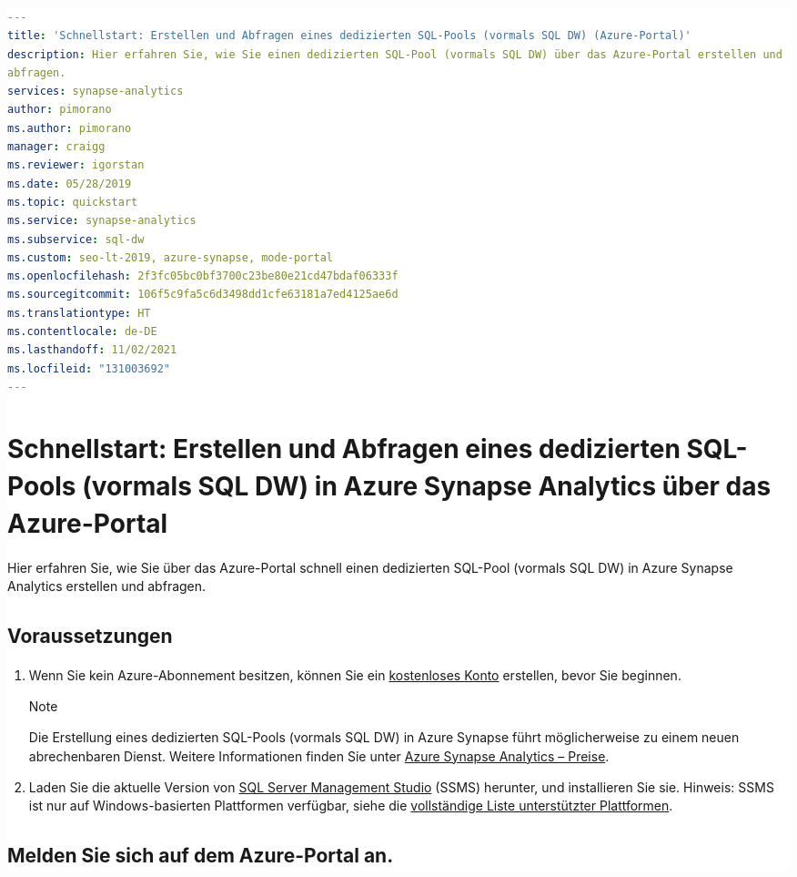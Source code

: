 ```yaml
---
title: 'Schnellstart: Erstellen und Abfragen eines dedizierten SQL-Pools (vormals SQL DW) (Azure-Portal)'
description: Hier erfahren Sie, wie Sie einen dedizierten SQL-Pool (vormals SQL DW) über das Azure-Portal erstellen und abfragen.
services: synapse-analytics
author: pimorano
ms.author: pimorano
manager: craigg
ms.reviewer: igorstan
ms.date: 05/28/2019
ms.topic: quickstart
ms.service: synapse-analytics
ms.subservice: sql-dw
ms.custom: seo-lt-2019, azure-synapse, mode-portal
ms.openlocfilehash: 2f3fc05bc0bf3700c23be80e21cd47bdaf06333f
ms.sourcegitcommit: 106f5c9fa5c6d3498dd1cfe63181a7ed4125ae6d
ms.translationtype: HT
ms.contentlocale: de-DE
ms.lasthandoff: 11/02/2021
ms.locfileid: "131003692"
---
```

# <a name="quickstart-create-and-query-a-dedicated-sql-pool-formerly-sql-dw-in-azure-synapse-analytics-using-the-azure-portal"></a>Schnellstart: Erstellen und Abfragen eines dedizierten SQL-Pools (vormals SQL DW) in Azure Synapse Analytics über das Azure-Portal

Hier erfahren Sie, wie Sie über das Azure-Portal schnell einen dedizierten SQL-Pool (vormals SQL DW) in Azure Synapse Analytics erstellen und abfragen.

## <a name="prerequisites"></a>Voraussetzungen

1. Wenn Sie kein Azure-Abonnement besitzen, können Sie ein [kostenloses Konto](https://azure.microsoft.com/free/) erstellen, bevor Sie beginnen.

   > [!NOTE]
   > Die Erstellung eines dedizierten SQL-Pools (vormals SQL DW) in Azure Synapse führt möglicherweise zu einem neuen abrechenbaren Dienst. Weitere Informationen finden Sie unter [Azure Synapse Analytics – Preise](https://azure.microsoft.com/pricing/details/synapse-analytics/).

2. Laden Sie die aktuelle Version von [SQL Server Management Studio](/sql/ssms/download-sql-server-management-studio-ssms?toc=/azure/synapse-analytics/sql-data-warehouse/toc.json&bc=/azure/synapse-analytics/sql-data-warehouse/breadcrumb/toc.json&view=azure-sqldw-latest&preserve-view=true) (SSMS) herunter, und installieren Sie sie. Hinweis: SSMS ist nur auf Windows-basierten Plattformen verfügbar, siehe die [vollständige Liste unterstützter Plattformen](/sql/ssms/download-sql-server-management-studio-ssms?view=sql-server-ver15&preserve-view=true#supported-operating-systems-ssms-185t).

## <a name="sign-in-to-the-azure-portal"></a>Melden Sie sich auf dem Azure-Portal an.

